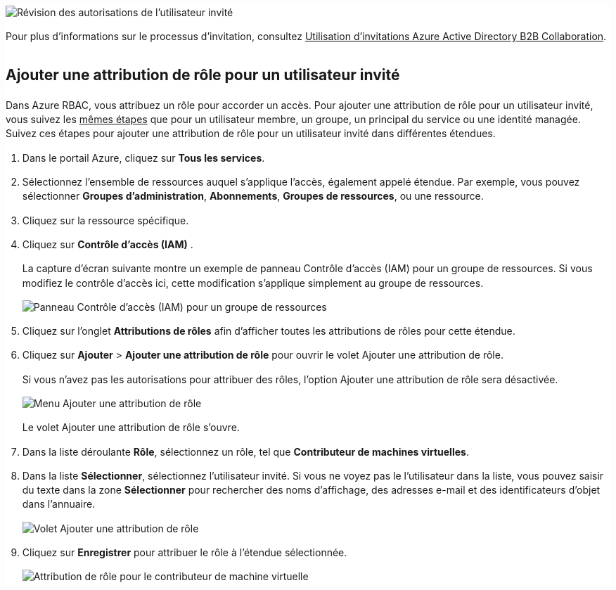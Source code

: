 ![Révision des autorisations de l’utilisateur invité](./media/role-assignments-external-users/invite-review-permissions.png)

Pour plus d’informations sur le processus d’invitation, consultez [Utilisation d’invitations Azure Active Directory B2B Collaboration](../active-directory/external-identities/redemption-experience.md).

## <a name="add-a-role-assignment-for-a-guest-user"></a>Ajouter une attribution de rôle pour un utilisateur invité

Dans Azure RBAC, vous attribuez un rôle pour accorder un accès. Pour ajouter une attribution de rôle pour un utilisateur invité, vous suivez les [mêmes étapes](role-assignments-portal.md#add-a-role-assignment) que pour un utilisateur membre, un groupe, un principal du service ou une identité managée. Suivez ces étapes pour ajouter une attribution de rôle pour un utilisateur invité dans différentes étendues.

1. Dans le portail Azure, cliquez sur **Tous les services**.

1.  Sélectionnez l’ensemble de ressources auquel s’applique l’accès, également appelé étendue. Par exemple, vous pouvez sélectionner **Groupes d’administration**, **Abonnements**, **Groupes de ressources**, ou une ressource.

1. Cliquez sur la ressource spécifique.

1. Cliquez sur **Contrôle d’accès (IAM)** .

    La capture d’écran suivante montre un exemple de panneau Contrôle d’accès (IAM) pour un groupe de ressources. Si vous modifiez le contrôle d’accès ici, cette modification s’applique simplement au groupe de ressources.

    ![Panneau Contrôle d’accès (IAM) pour un groupe de ressources](./media/role-assignments-external-users/access-control-resource-group.png)

1. Cliquez sur l’onglet **Attributions de rôles** afin d’afficher toutes les attributions de rôles pour cette étendue.

1. Cliquez sur **Ajouter** > **Ajouter une attribution de rôle** pour ouvrir le volet Ajouter une attribution de rôle.

    Si vous n’avez pas les autorisations pour attribuer des rôles, l’option Ajouter une attribution de rôle sera désactivée.

    ![Menu Ajouter une attribution de rôle](./media/shared/add-role-assignment-menu.png)

    Le volet Ajouter une attribution de rôle s’ouvre.

1. Dans la liste déroulante **Rôle**, sélectionnez un rôle, tel que **Contributeur de machines virtuelles**.

1. Dans la liste **Sélectionner**, sélectionnez l’utilisateur invité. Si vous ne voyez pas le l’utilisateur dans la liste, vous pouvez saisir du texte dans la zone **Sélectionner** pour rechercher des noms d’affichage, des adresses e-mail et des identificateurs d’objet dans l’annuaire.

   ![Volet Ajouter une attribution de rôle](./media/role-assignments-external-users/add-role-assignment.png)

1. Cliquez sur **Enregistrer** pour attribuer le rôle à l’étendue sélectionnée.

    ![Attribution de rôle pour le contributeur de machine virtuelle](./media/role-assignments-external-users/access-control-role-assignments.png)
